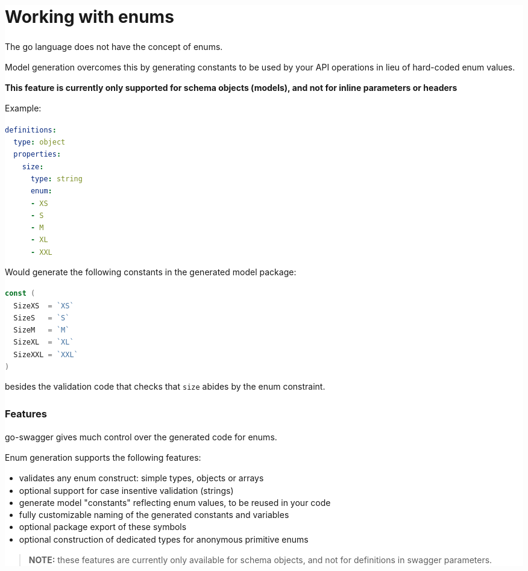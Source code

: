 # Working with enums 

The go language does not have the concept of enums. 

Model generation overcomes this by generating constants to be used by
your API operations in lieu of hard-coded enum values. 

**This feature is currently only supported for schema objects (models),
and not for inline parameters or headers**

Example: 
```yaml
definitions:
  type: object
  properties:
    size:
      type: string
      enum:
      - XS
      - S
      - M
      - XL
      - XXL
```

Would generate the following constants in the generated model package:
```go
const (
  SizeXS  = `XS`
  SizeS   = `S`
  SizeM   = `M`
  SizeXL  = `XL`
  SizeXXL = `XXL`
)
```

besides the validation code that checks that `size` abides by 
the enum constraint.

### Features

go-swagger gives much control over the generated code for enums.

Enum generation supports the following features:

* validates any enum construct: simple types, objects or arrays
* optional support for case insentive validation (strings)
* generate model "constants" reflecting enum values, to be reused in your
code 
* fully customizable naming of the generated constants and variables
* optional package export of these symbols
* optional construction of dedicated types for anonymous primitive enums

>**NOTE:** these features are currently only available for schema objects,
> and not for definitions in swagger parameters.
